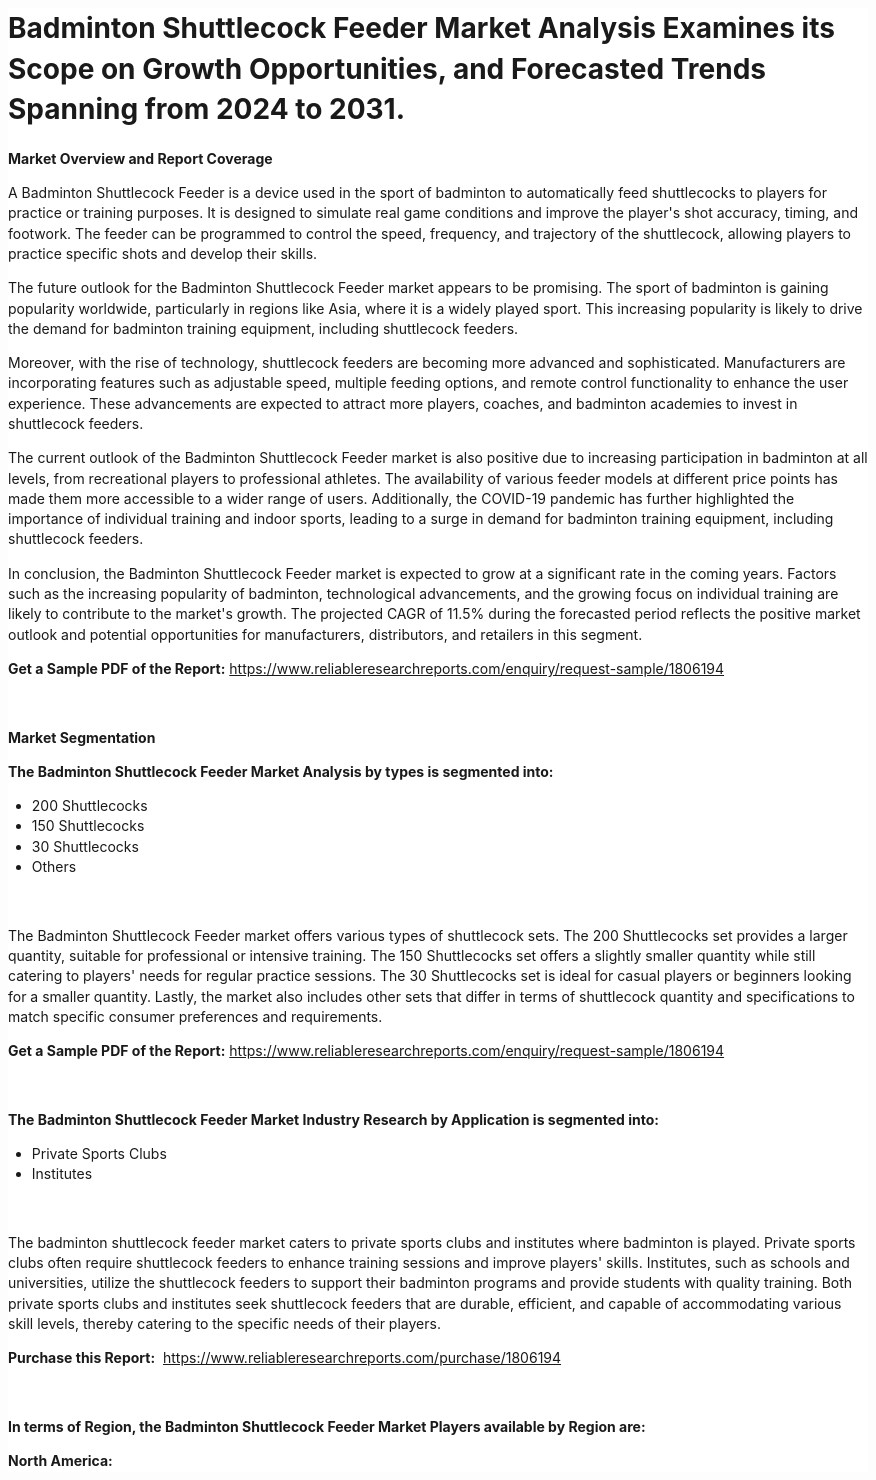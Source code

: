 <p><h1>Badminton Shuttlecock Feeder Market Analysis Examines its Scope on Growth Opportunities, and Forecasted Trends Spanning from 2024 to 2031.</h1></p><p><strong>Market Overview and Report Coverage</strong></p>
<p><p>A Badminton Shuttlecock Feeder is a device used in the sport of badminton to automatically feed shuttlecocks to players for practice or training purposes. It is designed to simulate real game conditions and improve the player's shot accuracy, timing, and footwork. The feeder can be programmed to control the speed, frequency, and trajectory of the shuttlecock, allowing players to practice specific shots and develop their skills.</p><p>The future outlook for the Badminton Shuttlecock Feeder market appears to be promising. The sport of badminton is gaining popularity worldwide, particularly in regions like Asia, where it is a widely played sport. This increasing popularity is likely to drive the demand for badminton training equipment, including shuttlecock feeders.</p><p>Moreover, with the rise of technology, shuttlecock feeders are becoming more advanced and sophisticated. Manufacturers are incorporating features such as adjustable speed, multiple feeding options, and remote control functionality to enhance the user experience. These advancements are expected to attract more players, coaches, and badminton academies to invest in shuttlecock feeders.</p><p>The current outlook of the Badminton Shuttlecock Feeder market is also positive due to increasing participation in badminton at all levels, from recreational players to professional athletes. The availability of various feeder models at different price points has made them more accessible to a wider range of users. Additionally, the COVID-19 pandemic has further highlighted the importance of individual training and indoor sports, leading to a surge in demand for badminton training equipment, including shuttlecock feeders.</p><p>In conclusion, the Badminton Shuttlecock Feeder market is expected to grow at a significant rate in the coming years. Factors such as the increasing popularity of badminton, technological advancements, and the growing focus on individual training are likely to contribute to the market's growth. The projected CAGR of 11.5% during the forecasted period reflects the positive market outlook and potential opportunities for manufacturers, distributors, and retailers in this segment.</p></p>
<p><strong>Get a Sample PDF of the Report:</strong> <a href="https://www.reliableresearchreports.com/enquiry/request-sample/1806194">https://www.reliableresearchreports.com/enquiry/request-sample/1806194</a></p>
<p>&nbsp;</p>
<p><strong>Market Segmentation</strong></p>
<p><strong>The Badminton Shuttlecock Feeder Market Analysis by types is segmented into:</strong></p>
<p><ul><li>200 Shuttlecocks</li><li>150 Shuttlecocks</li><li>30 Shuttlecocks</li><li>Others</li></ul></p>
<p>&nbsp;</p>
<p><p>The Badminton Shuttlecock Feeder market offers various types of shuttlecock sets. The 200 Shuttlecocks set provides a larger quantity, suitable for professional or intensive training. The 150 Shuttlecocks set offers a slightly smaller quantity while still catering to players' needs for regular practice sessions. The 30 Shuttlecocks set is ideal for casual players or beginners looking for a smaller quantity. Lastly, the market also includes other sets that differ in terms of shuttlecock quantity and specifications to match specific consumer preferences and requirements.</p></p>
<p><strong>Get a Sample PDF of the Report:</strong>&nbsp;<a href="https://www.reliableresearchreports.com/enquiry/request-sample/1806194">https://www.reliableresearchreports.com/enquiry/request-sample/1806194</a></p>
<p>&nbsp;</p>
<p><strong>The Badminton Shuttlecock Feeder Market Industry Research by Application is segmented into:</strong></p>
<p><ul><li>Private Sports Clubs</li><li>Institutes</li></ul></p>
<p>&nbsp;</p>
<p><p>The badminton shuttlecock feeder market caters to private sports clubs and institutes where badminton is played. Private sports clubs often require shuttlecock feeders to enhance training sessions and improve players' skills. Institutes, such as schools and universities, utilize the shuttlecock feeders to support their badminton programs and provide students with quality training. Both private sports clubs and institutes seek shuttlecock feeders that are durable, efficient, and capable of accommodating various skill levels, thereby catering to the specific needs of their players.</p></p>
<p><strong>Purchase this Report:</strong>&nbsp; <a href="https://www.reliableresearchreports.com/purchase/1806194">https://www.reliableresearchreports.com/purchase/1806194</a></p>
<p>&nbsp;</p>
<p><strong>In terms of Region, the Badminton Shuttlecock Feeder Market Players available by Region are:</strong></p>
<p>
    <p> <strong> North America: </strong>